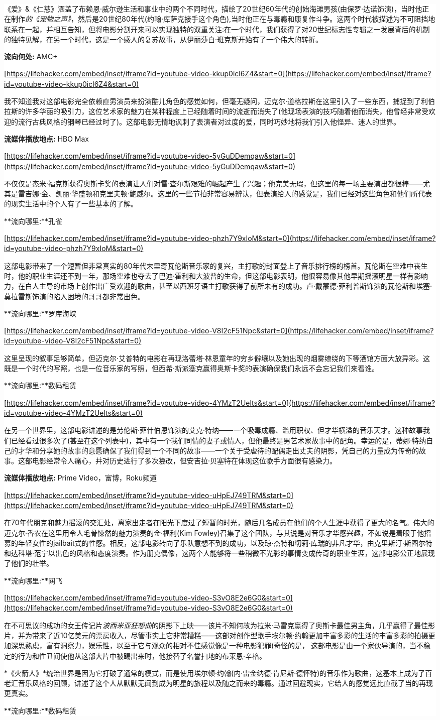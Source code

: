 《爱》&《仁慈》涵盖了布赖恩·威尔逊生活和事业中的两个不同时代，描绘了20世纪60年代的创始海滩男孩(由保罗·达诺饰演)，当时他正在制作*的《宠物之声》*，然后是20世纪80年代(约翰·库萨克接手这个角色),当时他正在与毒瘾和康复作斗争。这两个时代被描述为不可阻挡地联系在一起，并相互告知，但将电影分割开来可以实现独特的双重关注:在一个时代，我们获得了对20世纪标志性专辑之一发展背后的机制的独特见解，在另一个时代，这是一个感人的复苏故事，从伊丽莎白·班克斯开始有了一个伟大的转折。

**流向何处:** AMC+

 [https://lifehacker.com/embed/inset/iframe?id=youtube-video-kkup0icl6Z4&start=0](https://lifehacker.com/embed/inset/iframe?id=youtube-video-kkup0icl6Z4&start=0) 

我不知道我对这部电影完全依赖直男演员来扮演酷儿角色的感觉如何，但毫无疑问，迈克尔·道格拉斯在这里引入了一些东西，捕捉到了利伯拉斯的许多华丽的吸引力，这位艺术家的魅力在某种程度上已经随着时间的流逝而消失了(他现场表演的技巧随着他而消失，他曾经非常受欢迎的流行古典风格的钢琴已经过时了)。这部电影无情地讽刺了表演者对过度的爱，同时巧妙地将我们引入他怪异、迷人的世界。

**流媒体播放地点:** HBO Max

 [https://lifehacker.com/embed/inset/iframe?id=youtube-video-5yGuDDemqaw&start=0](https://lifehacker.com/embed/inset/iframe?id=youtube-video-5yGuDDemqaw&start=0) 

不仅仅是杰米·福克斯获得奥斯卡奖的表演让人们对雷·查尔斯艰难的崛起产生了兴趣；他完美无瑕，但这里的每一场主要演出都很棒——尤其是雷吉娜·金、凯丽·华盛顿和克里夫顿·鲍威尔。这里的一些节拍非常容易辨认，但表演给人的感觉是，我们已经对这些角色和他们所代表的现实生活中的个人有了一些基本的了解。

**流向哪里:**孔雀

 [https://lifehacker.com/embed/inset/iframe?id=youtube-video-phzh7Y9xIoM&start=0](https://lifehacker.com/embed/inset/iframe?id=youtube-video-phzh7Y9xIoM&start=0) 

这部电影带来了一个短暂但非常真实的80年代末里奇瓦伦斯音乐家的复兴，主打歌的封面登上了音乐排行榜的榜首。瓦伦斯在空难中丧生时，他的职业生涯还不到一年，那场空难也夺去了巴迪·霍利和大波普的生命，但这部电影表明，他很容易像其他早期摇滚明星一样有影响力，在白人主导的市场上创作出广受欢迎的歌曲，甚至以西班牙语主打歌获得了前所未有的成功。卢·戴蒙德·菲利普斯饰演的瓦伦斯和埃塞·莫拉雷斯饰演的陷入困境的哥哥都非常出色。

**流向哪里:**罗库海峡

 [https://lifehacker.com/embed/inset/iframe?id=youtube-video-V8I2cF51Npc&start=0](https://lifehacker.com/embed/inset/iframe?id=youtube-video-V8I2cF51Npc&start=0) 

这里呈现的叙事足够简单，但迈克尔·艾普特的电影在再现洛蕾塔·林恩童年的穷乡僻壤以及她出现的烟雾缭绕的下等酒馆方面大放异彩。这既是一个时代的写照，也是一位音乐家的写照，但西希·斯派塞克赢得奥斯卡奖的表演确保我们永远不会忘记我们来看谁。

**流向哪里:**数码租赁

 [https://lifehacker.com/embed/inset/iframe?id=youtube-video-4YMzT2Uelts&start=0](https://lifehacker.com/embed/inset/iframe?id=youtube-video-4YMzT2Uelts&start=0) 

在另一个世界里，这部电影讲述的是劳伦斯·菲什伯恩饰演的艾克·特纳——一个吸毒成瘾、滥用职权、但才华横溢的音乐天才。这种故事我们已经看过很多次了(甚至在这个列表中)，其中有一个我们同情的妻子或情人，但他最终是男艺术家故事中的配角。幸运的是，蒂娜·特纳自己的才华和分享她的故事的意愿确保了我们得到一个不同的故事——一个关于受虐待的配偶走出丈夫的阴影，凭自己的力量成为传奇的故事。这部电影经常令人痛心，并对历史进行了多次篡改，但安吉拉·贝塞特在体现这位歌手方面很有感染力。

**流媒体播放地点:** Prime Video，富博，Roku频道

 [https://lifehacker.com/embed/inset/iframe?id=youtube-video-uHpEJ749TRM&start=0](https://lifehacker.com/embed/inset/iframe?id=youtube-video-uHpEJ749TRM&start=0) 

在70年代朋克和魅力摇滚的交汇处，离家出走者在阳光下度过了短暂的时光，随后几名成员在他们的个人生涯中获得了更大的名气。伟大的迈克尔·香农在这里用令人毛骨悚然的魅力演奏的金·福利(Kim Fowley)召集了这个团队，与其说是对音乐才华感兴趣，不如说是着眼于他招募的年轻女性的jailbait式的性感。相反，这部电影转向了乐队意想不到的成功，以及琼·杰特和切莉·库瑞的非凡才华，由克里斯汀·斯图尔特和达科塔·范宁以出色的风格和态度演奏。作为朋克偶像，这两个人能够将一些稍微不光彩的事情变成传奇的职业生涯，这部电影公正地展现了他们的壮举。

**流向哪里:**网飞

 [https://lifehacker.com/embed/inset/iframe?id=youtube-video-S3vO8E2e6G0&start=0](https://lifehacker.com/embed/inset/iframe?id=youtube-video-S3vO8E2e6G0&start=0) 

在不可思议的成功的女王传记片*波西米亚狂想曲*的阴影下上映——该片不知何故为拉米·马雷克赢得了奥斯卡最佳男主角，几乎赢得了最佳影片，并为带来了近10亿美元的票房收入，尽管事实上它非常糟糕——这部对创作型歌手埃尔顿·约翰更加丰富多彩的生活的丰富多彩的拍摄更加深思熟虑，富有洞察力，娱乐性，以至于它与观众的相对不佳感觉像是一种电影犯罪(奇怪的是， 这部电影是由一个家伙导演的，当不稳定的行为和性丑闻使他从这部大片中被踢出来时，他接替了名誉扫地的布莱恩·辛格。

*《火箭人》*统治世界是因为它打破了通常的模式，而是使用埃尔顿·约翰(内·雷金纳德·肯尼斯·德怀特)的音乐作为歌曲，这基本上成为了百老汇音乐风格的回顾，讲述了这个人从默默无闻到成为明星的旅程以及随之而来的毒瘾。通过回避现实，它给人的感觉远比直截了当的再现更真实。

**流向哪里:**数码租赁